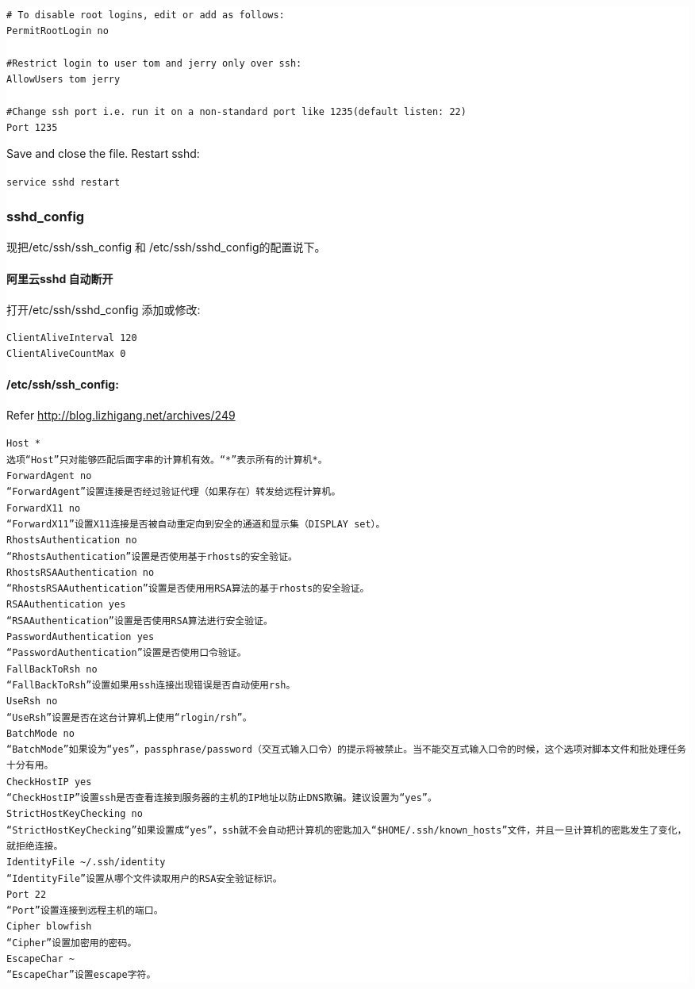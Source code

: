 	# To disable root logins, edit or add as follows:
	PermitRootLogin no

	#Restrict login to user tom and jerry only over ssh:
	AllowUsers tom jerry

	#Change ssh port i.e. run it on a non-standard port like 1235(default listen: 22)
	Port 1235

Save and close the file. Restart sshd:

	service sshd restart

### sshd_config
现把/etc/ssh/ssh_config 和 /etc/ssh/sshd_config的配置说下。

#### 阿里云sshd 自动断开
打开/etc/ssh/sshd_config 添加或修改:

	ClientAliveInterval 120
	ClientAliveCountMax 0

#### /etc/ssh/ssh_config:
Refer http://blog.lizhigang.net/archives/249

	Host *
	选项“Host”只对能够匹配后面字串的计算机有效。“*”表示所有的计算机*。
	ForwardAgent no
	“ForwardAgent”设置连接是否经过验证代理（如果存在）转发给远程计算机。
	ForwardX11 no
	“ForwardX11”设置X11连接是否被自动重定向到安全的通道和显示集（DISPLAY set）。
	RhostsAuthentication no
	“RhostsAuthentication”设置是否使用基于rhosts的安全验证。
	RhostsRSAAuthentication no
	“RhostsRSAAuthentication”设置是否使用用RSA算法的基于rhosts的安全验证。
	RSAAuthentication yes
	“RSAAuthentication”设置是否使用RSA算法进行安全验证。
	PasswordAuthentication yes
	“PasswordAuthentication”设置是否使用口令验证。
	FallBackToRsh no
	“FallBackToRsh”设置如果用ssh连接出现错误是否自动使用rsh。
	UseRsh no
	“UseRsh”设置是否在这台计算机上使用“rlogin/rsh”。
	BatchMode no
	“BatchMode”如果设为“yes”，passphrase/password（交互式输入口令）的提示将被禁止。当不能交互式输入口令的时候，这个选项对脚本文件和批处理任务十分有用。
	CheckHostIP yes
	“CheckHostIP”设置ssh是否查看连接到服务器的主机的IP地址以防止DNS欺骗。建议设置为“yes”。
	StrictHostKeyChecking no
	“StrictHostKeyChecking”如果设置成“yes”，ssh就不会自动把计算机的密匙加入“$HOME/.ssh/known_hosts”文件，并且一旦计算机的密匙发生了变化，就拒绝连接。
	IdentityFile ~/.ssh/identity
	“IdentityFile”设置从哪个文件读取用户的RSA安全验证标识。
	Port 22
	“Port”设置连接到远程主机的端口。
	Cipher blowfish
	“Cipher”设置加密用的密码。
	EscapeChar ~
	“EscapeChar”设置escape字符。
